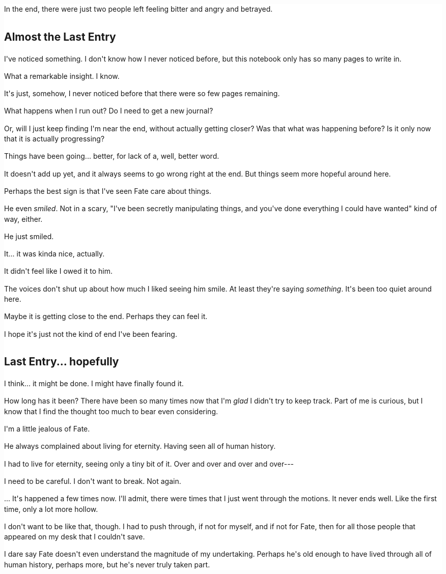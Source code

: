 In the end, there were just two people left feeling bitter and angry and betrayed.

## Almost the Last Entry

I've noticed something. I don't know how I never noticed before, but this notebook only has so many pages to write in.

What a remarkable insight. I know.

It's just, somehow, I never noticed before that there were so few pages remaining.

What happens when I run out? Do I need to get a new journal?

Or, will I just keep finding I'm near the end, without actually getting closer? Was that what was happening before? Is it only now that it is actually progressing?

Things have been going... better, for lack of a, well, better word.

It doesn't add up yet, and it always seems to go wrong right at the end. But things seem more hopeful around here.

Perhaps the best sign is that I've seen Fate care about things.

He even *smiled*. Not in a scary, "I've been secretly manipulating things, and you've done everything I could have wanted" kind of way, either.

He just smiled.

It... it was kinda nice, actually.

It didn't feel like I owed it to him.

The voices don't shut up about how much I liked seeing him smile. At least they're saying *something*. It's been too quiet around here.

Maybe it is getting close to the end. Perhaps they can feel it.

I hope it's just not the kind of end I've been fearing.

## Last Entry... hopefully

I think... it might be done. I might have finally found it.

How long has it been? There have been so many times now that I'm *glad* I didn't try to keep track. Part of me is curious, but I know that I find the thought too much to bear even considering.

I'm a little jealous of Fate.

He always complained about living for eternity. Having seen all of human history.

I had to live for eternity, seeing only a tiny bit of it. Over and over and over and over---

I need to be careful. I don't want to break. Not again.

... It's happened a few times now. I'll admit, there were times that I just went through the motions. It never ends well. Like the first time, only a lot more hollow.

I don't want to be like that, though. I had to push through, if not for myself, and if not for Fate, then for all those people that appeared on my desk that I couldn't save.

I dare say Fate doesn't even understand the magnitude of my undertaking. Perhaps he's old enough to have lived through all of human history, perhaps more, but he's never truly taken part.
